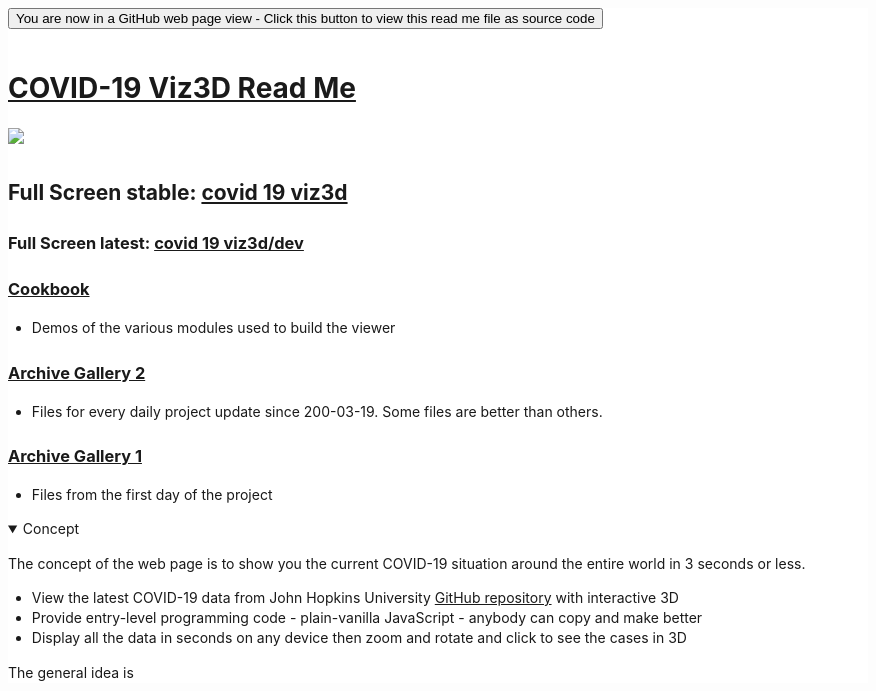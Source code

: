 <span style=display:none; >[You are now in a GitHub source code view - click this link to view Read Me file as a web page]( https://ladybug-tools.github.io/spider-covid-19-viz-3d/readme.html "View file as a web page." ) </span>

<div><input type=button onclick=window.location.href="https://github.com/ladybug-tools/spider-covid-19-viz-3d/";
value='You are now in a GitHub web page view - Click this button to view this read me file as source code' ></div>


# [COVID-19 Viz3D Read Me]( #README.md )

<img src="https://ladybug.tools/spider-covid-19-viz-3d/assets/images/c19-viz3d-2020-04-24.gif" width=100% >



## Full Screen stable: [covid 19 viz3d]( https://ladybug-tools.github.io/spider-covid-19-viz-3d/ )

### Full Screen latest: [covid 19 viz3d/dev ]( https://ladybug-tools.github.io/spider-covid-19-viz-3d/dev/ )


### [Cookbook]( https://ladybug-tools.github.io/spider-covid-19-viz-3d/cookbook )

* Demos of the various modules used to build the viewer

### [Archive Gallery 2]( https://ladybug-tools.github.io/spider-covid-19-viz-3d/dev/covid-19-viz-3d-archive )

* Files for every daily project update since 200-03-19. Some files are better than others.

### [Archive Gallery 1]( https://ladybug-tools.github.io/spider-covid-19-viz-3d/dev/covid-19-statistics-on-globe )

* Files from the first day of the project


<details open >
<summary>Concept</summary>

The concept of the web page is to show you the current COVID-19 situation around the entire world in 3 seconds or less.

* View the latest COVID-19 data from John Hopkins University [GitHub repository]( https://github.com/CSSEGISandData/COVID-19/tree/master/csse_covid_19_data ) with interactive 3D
* Provide entry-level programming code - plain-vanilla JavaScript - anybody can copy and make better
* Display all the data in seconds on any device then zoom and rotate and click to see the cases in 3D

The general idea is
